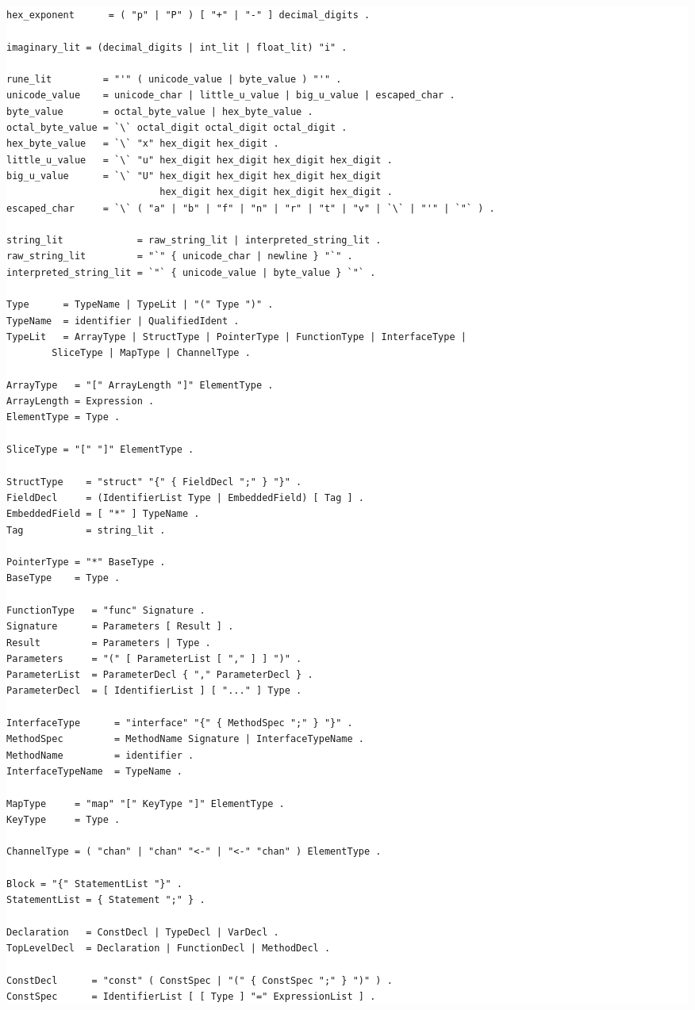 ``` EBNF
hex_exponent      = ( "p" | "P" ) [ "+" | "-" ] decimal_digits .

imaginary_lit = (decimal_digits | int_lit | float_lit) "i" .

rune_lit         = "'" ( unicode_value | byte_value ) "'" .
unicode_value    = unicode_char | little_u_value | big_u_value | escaped_char .
byte_value       = octal_byte_value | hex_byte_value .
octal_byte_value = `\` octal_digit octal_digit octal_digit .
hex_byte_value   = `\` "x" hex_digit hex_digit .
little_u_value   = `\` "u" hex_digit hex_digit hex_digit hex_digit .
big_u_value      = `\` "U" hex_digit hex_digit hex_digit hex_digit
                           hex_digit hex_digit hex_digit hex_digit .
escaped_char     = `\` ( "a" | "b" | "f" | "n" | "r" | "t" | "v" | `\` | "'" | `"` ) .

string_lit             = raw_string_lit | interpreted_string_lit .
raw_string_lit         = "`" { unicode_char | newline } "`" .
interpreted_string_lit = `"` { unicode_value | byte_value } `"` .

Type      = TypeName | TypeLit | "(" Type ")" .
TypeName  = identifier | QualifiedIdent .
TypeLit   = ArrayType | StructType | PointerType | FunctionType | InterfaceType |
	    SliceType | MapType | ChannelType .

ArrayType   = "[" ArrayLength "]" ElementType .
ArrayLength = Expression .
ElementType = Type .

SliceType = "[" "]" ElementType .

StructType    = "struct" "{" { FieldDecl ";" } "}" .
FieldDecl     = (IdentifierList Type | EmbeddedField) [ Tag ] .
EmbeddedField = [ "*" ] TypeName .
Tag           = string_lit .

PointerType = "*" BaseType .
BaseType    = Type .

FunctionType   = "func" Signature .
Signature      = Parameters [ Result ] .
Result         = Parameters | Type .
Parameters     = "(" [ ParameterList [ "," ] ] ")" .
ParameterList  = ParameterDecl { "," ParameterDecl } .
ParameterDecl  = [ IdentifierList ] [ "..." ] Type .

InterfaceType      = "interface" "{" { MethodSpec ";" } "}" .
MethodSpec         = MethodName Signature | InterfaceTypeName .
MethodName         = identifier .
InterfaceTypeName  = TypeName .

MapType     = "map" "[" KeyType "]" ElementType .
KeyType     = Type .

ChannelType = ( "chan" | "chan" "<-" | "<-" "chan" ) ElementType .

Block = "{" StatementList "}" .
StatementList = { Statement ";" } .

Declaration   = ConstDecl | TypeDecl | VarDecl .
TopLevelDecl  = Declaration | FunctionDecl | MethodDecl .

ConstDecl      = "const" ( ConstSpec | "(" { ConstSpec ";" } ")" ) .
ConstSpec      = IdentifierList [ [ Type ] "=" ExpressionList ] .

```

[^1]: The Go Programming Language Specification: https://golang.org/ref/spec
[^2]: The Unicode Standard 8.0: https://www.unicode.org/versions/Unicode8.0.0/